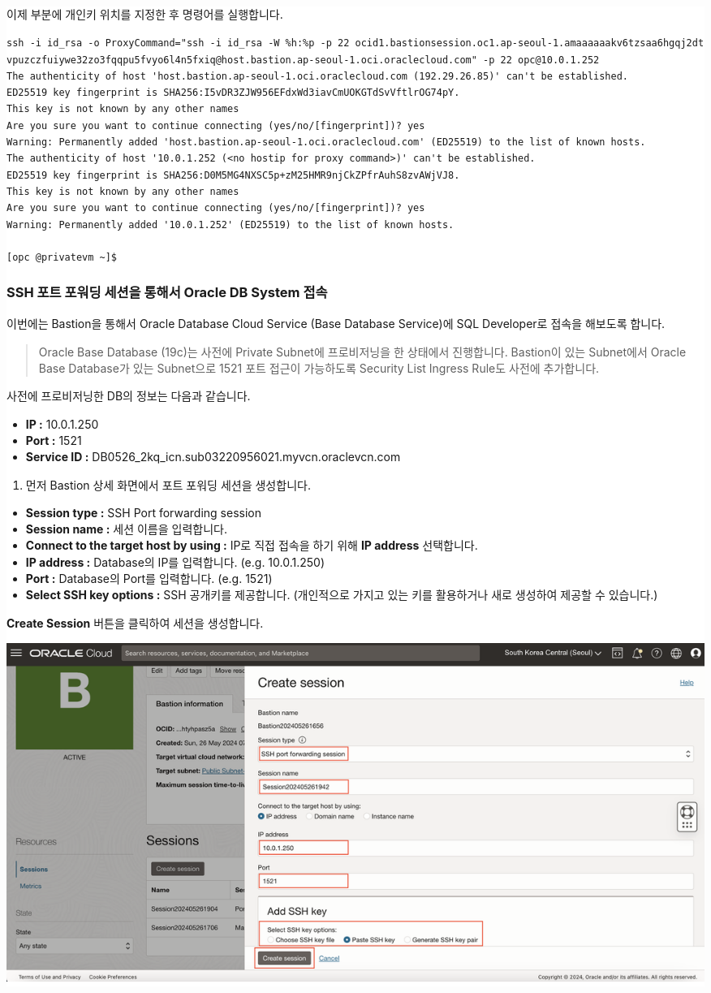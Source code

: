 이제 <privateKey> 부분에 개인키 위치를 지정한 후 명령어를 실행합니다.
```
ssh -i id_rsa -o ProxyCommand="ssh -i id_rsa -W %h:%p -p 22 ocid1.bastionsession.oc1.ap-seoul-1.amaaaaaakv6tzsaa6hgqj2dtvpuzczfuiywe32zo3fqqpu5fvyo6l4n5fxiq@host.bastion.ap-seoul-1.oci.oraclecloud.com" -p 22 opc@10.0.1.252
The authenticity of host 'host.bastion.ap-seoul-1.oci.oraclecloud.com (192.29.26.85)' can't be established.
ED25519 key fingerprint is SHA256:I5vDR3ZJW956EFdxWd3iavCmUOKGTdSvVftlrOG74pY.
This key is not known by any other names
Are you sure you want to continue connecting (yes/no/[fingerprint])? yes
Warning: Permanently added 'host.bastion.ap-seoul-1.oci.oraclecloud.com' (ED25519) to the list of known hosts.
The authenticity of host '10.0.1.252 (<no hostip for proxy command>)' can't be established.
ED25519 key fingerprint is SHA256:D0M5MG4NXSC5p+zM25HMR9njCkZPfrAuhS8zvAWjVJ8.
This key is not known by any other names
Are you sure you want to continue connecting (yes/no/[fingerprint])? yes
Warning: Permanently added '10.0.1.252' (ED25519) to the list of known hosts.

[opc @privatevm ~]$
```

### SSH 포트 포워딩 세션을 통해서 Oracle DB System 접속
이번에는 Bastion을 통해서 Oracle Database Cloud Service (Base Database Service)에 SQL Developer로 접속을 해보도록 합니다.

> Oracle Base Database (19c)는 사전에 Private Subnet에 프로비저닝을 한 상태에서 진행합니다. Bastion이 있는 Subnet에서 Oracle Base Database가 있는 Subnet으로 1521 포트 접근이 가능하도록 Security List Ingress Rule도 사전에 추가합니다.

사전에 프로비저닝한 DB의 정보는 다음과 같습니다.
* **IP :** 10.0.1.250
* **Port :** 1521
* **Service ID :** DB0526_2kq_icn.sub03220956021.myvcn.oraclevcn.com

1) 먼저 Bastion 상세 화면에서 포트 포워딩 세션을 생성합니다.  
* **Session type :** SSH Port forwarding session
* **Session name :** 세션 이름을 입력합니다.
* **Connect to the target host by using :** IP로 직접 접속을 하기 위해 **IP address** 선택합니다.
* **IP address :** Database의 IP를 입력합니다. (e.g. 10.0.1.250)
* **Port :** Database의 Port를 입력합니다. (e.g. 1521)
* **Select SSH key options :** SSH 공개키를 제공합니다. (개인적으로 가지고 있는 키를 활용하거나 새로 생성하여 제공할 수 있습니다.)

**Create Session** 버튼을 클릭하여 세션을 생성합니다.

![](/assets/img/infrastructure/2024/oci-bastion-service-6.png " ")
